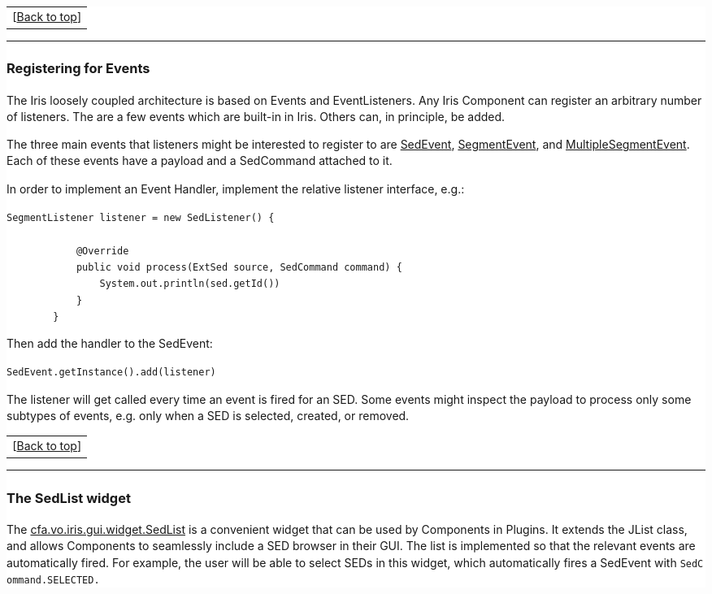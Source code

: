 |   |
|--:|
|[[Back to top][top]]|

------------------------------------------------------------------------

### <a name="register-events"></a> Registering for Events

The Iris loosely coupled architecture is based on Events and
EventListeners. Any Iris Component can register an arbitrary number of
listeners. The are a few events which are built-in in Iris. Others can,
in principle, be added.

The three main events that listeners might be interested to register to
are [SedEvent](./iris-sdk/cfa/vo/iris/events/SedEvent.html),
[SegmentEvent](./iris-sdk/cfa/vo/iris/events/SegmentEvent.html), and
[MultipleSegmentEvent](./iris-sdk/cfa/vo/iris/events/MultipleSegmentEvent.html).
Each of these events have a payload and a SedCommand attached to it.

In order to implement an Event Handler, implement the relative listener
interface, e.g.:

``` {.highlight}
SegmentListener listener = new SedListener() {

            @Override
            public void process(ExtSed source, SedCommand command) {
                System.out.println(sed.getId())
            }
        }
```

Then add the handler to the SedEvent:

``` {.highlight}
SedEvent.getInstance().add(listener)
```

The listener will get called every time an event is fired for an SED.
Some events might inspect the payload to process only some subtypes of
events, e.g. only when a SED is selected, created, or removed.

|   |
|--:|
|[[Back to top][top]]|

------------------------------------------------------------------------

### <a name="sedlist-widget"></a> The SedList widget

The
[cfa.vo.iris.gui.widget.SedList](./iris-sdk/cfa/vo/iris/gui/widgets/SedList.html)
is a convenient widget that can be used by Components in Plugins. It
extends the JList class, and allows Components to seamlessly include a
SED browser in their GUI. The list is implemented so that the relevant
events are automatically fired. For example, the user will be able to
select SEDs in this widget, which automatically fires a SedEvent with
`SedCommand.SELECTED.`


[topcat]: http://www.star.bris.ac.uk/~mbt/topcat/#docs "TOPCAT"
[svo]:   http://svo2.cab.inta-csic.es/theory/fps/index.php?mode=voservice 
[sedstacker]: 		../../threads/science/sedstacker/index.html "SED Stacker"
[science]: 			../../threads/science/index.html "Shift, Interpolate, and Integrate"
[entry]: 			../../threads/entry/index.html "Loading SED Data into Iris"
[fit]: 				../../threads/fit/index.html "Modeling and Fiting SED Data"
[importer]: 		../../threads/importer/index.html "Building and Managing SEDs"
[plot]: 			../../threads/plot/index.html "Visualizing SED Data"
[analysis]: 		../../threads/analysis/index.html "Analyzing SED Data in Iris"
[save]: 			../../threads/save/index.html "Saving SED Data"
[sdk]: 				../../threads/sdk/index.html "Developing Plugins: the Iris Software Development Kit"
[plugin_manager]: 	../../threads/plugin_manager/index.html "Plugin Manager"
[brokenpowerlaw]:   ../../references/models.html#brokenpowerlaw "brokenpowerlaw"
[blackbody]:		../../references/models.html#blackbody "blackbody"
[download]: 		../../download/index.html "Download and Installation"
[smoke_test]: 		../../download/smoke_tests.html "Smoke Test"
[macosx105]:		../../download/macosx_test.html "Mac OS X 10.5 Download Instructions"
[download_trouble]: ../../bugs/smoke.html
[supported_files]: 	../../references/importer_files.html
[models]: 			../../references/models.html
[faq]: 				../../faq/index.html "FAQs"
[releasenotes]: 	../../releasenotes/index.html "Release Notes"
[publications]: 	../../publications/index.html "Iris Publications"
[bugs]: 			../../bugs/index.html "Bugs and Caveats"
[helpdesk]:			/helpdesk/ "CXC HelpDesk"
[sao]:				http://cfa.harvard.edu/sao "Smithsonian Astrophysical Observatory"
[cxc]:				/ "Chandra X-Ray Observatory"
[sherpa]:			/sherpa/ "Sherpa"
[toc]:				#toc
[top]:      		#top